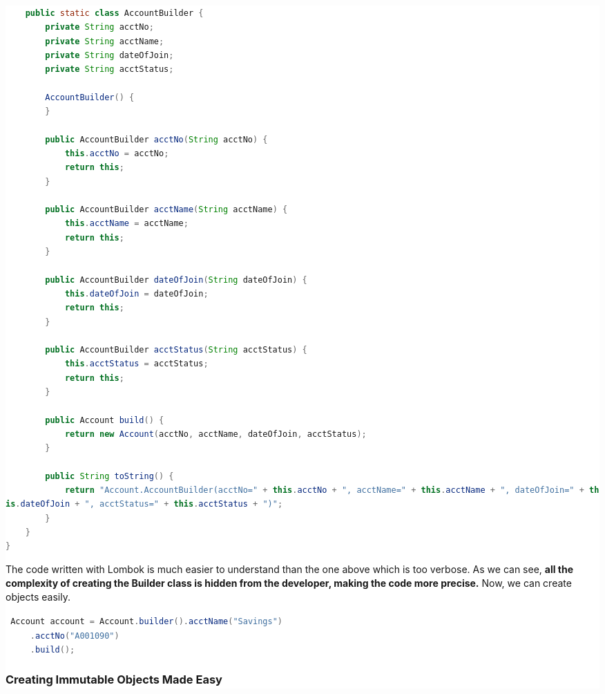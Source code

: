 ```java
    public static class AccountBuilder {
        private String acctNo;
        private String acctName;
        private String dateOfJoin;
        private String acctStatus;

        AccountBuilder() {
        }

        public AccountBuilder acctNo(String acctNo) {
            this.acctNo = acctNo;
            return this;
        }

        public AccountBuilder acctName(String acctName) {
            this.acctName = acctName;
            return this;
        }

        public AccountBuilder dateOfJoin(String dateOfJoin) {
            this.dateOfJoin = dateOfJoin;
            return this;
        }

        public AccountBuilder acctStatus(String acctStatus) {
            this.acctStatus = acctStatus;
            return this;
        }

        public Account build() {
            return new Account(acctNo, acctName, dateOfJoin, acctStatus);
        }

        public String toString() {
            return "Account.AccountBuilder(acctNo=" + this.acctNo + ", acctName=" + this.acctName + ", dateOfJoin=" + this.dateOfJoin + ", acctStatus=" + this.acctStatus + ")";
        }
    }
}
```
The code written with Lombok is much easier to understand than the one above which is too verbose. 
As we can see, **all the complexity of creating the Builder class is hidden from the developer, making the code more precise.**
Now, we can create objects easily.
```java
 Account account = Account.builder().acctName("Savings")
     .acctNo("A001090")
     .build();
```

### Creating Immutable Objects Made Easy
